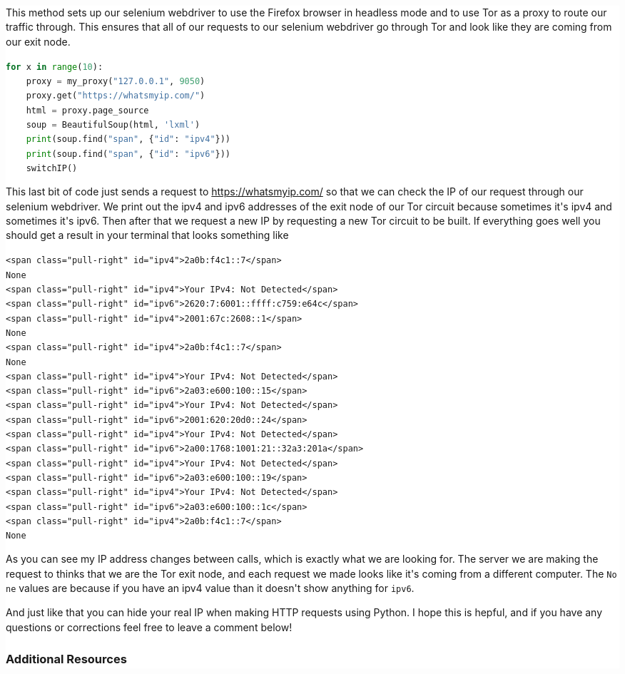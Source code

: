 This method sets up our selenium webdriver to use the Firefox browser in headless mode and to use Tor as a proxy to route our traffic through. This ensures that all of our requests to our selenium webdriver go through Tor and look like they are coming from our exit node.

```python
for x in range(10):
    proxy = my_proxy("127.0.0.1", 9050)
    proxy.get("https://whatsmyip.com/")
    html = proxy.page_source
    soup = BeautifulSoup(html, 'lxml')
    print(soup.find("span", {"id": "ipv4"}))
    print(soup.find("span", {"id": "ipv6"}))
    switchIP()
```

This last bit of code just sends a request to https://whatsmyip.com/ so that we can check the IP of our request through our selenium webdriver. We print out the ipv4 and ipv6 addresses of the exit node of our Tor circuit because sometimes it's ipv4 and sometimes it's ipv6. Then after that we request a new IP by requesting a new Tor circuit to be built. If everything goes well you should get a result in your terminal that looks something like

```
<span class="pull-right" id="ipv4">2a0b:f4c1::7</span>
None
<span class="pull-right" id="ipv4">Your IPv4: Not Detected</span>
<span class="pull-right" id="ipv6">2620:7:6001::ffff:c759:e64c</span>
<span class="pull-right" id="ipv4">2001:67c:2608::1</span>
None
<span class="pull-right" id="ipv4">2a0b:f4c1::7</span>
None
<span class="pull-right" id="ipv4">Your IPv4: Not Detected</span>
<span class="pull-right" id="ipv6">2a03:e600:100::15</span>
<span class="pull-right" id="ipv4">Your IPv4: Not Detected</span>
<span class="pull-right" id="ipv6">2001:620:20d0::24</span>
<span class="pull-right" id="ipv4">Your IPv4: Not Detected</span>
<span class="pull-right" id="ipv6">2a00:1768:1001:21::32a3:201a</span>
<span class="pull-right" id="ipv4">Your IPv4: Not Detected</span>
<span class="pull-right" id="ipv6">2a03:e600:100::19</span>
<span class="pull-right" id="ipv4">Your IPv4: Not Detected</span>
<span class="pull-right" id="ipv6">2a03:e600:100::1c</span>
<span class="pull-right" id="ipv4">2a0b:f4c1::7</span>
None
```

As you can see my IP address changes between calls, which is exactly what we are looking for. The server we are making the request to thinks that we are the Tor exit node, and each request we made looks like it's coming from a different computer. The `None` values are because if you have an ipv4 value than it doesn't show anything for `ipv6`.

And just like that you can hide your real IP when making HTTP requests using Python. I hope this is hepful, and if you have any questions or corrections feel free to leave a comment below!

### Additional Resources

